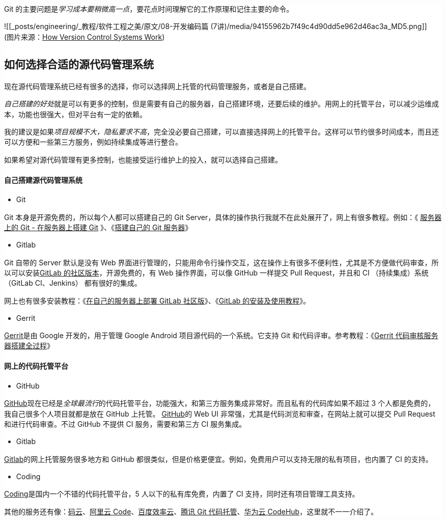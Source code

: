Git 的主要问题是*学习成本要稍微高一点*，要花点时间理解它的工作原理和记住主要的命令。

![[_posts/engineering/_教程/软件工程之美/原文/08-开发编码篇 (7讲)/media/94155962b7f49c4d90dd5e962d46ac3a_MD5.png]]  
(图片来源：[How Version Control Systems Work](http://code.snipcademy.com/tutorials/git/introduction/how-version-control-works))

## 如何选择合适的源代码管理系统

现在源代码管理系统已经有很多的选择，你可以选择网上托管的代码管理服务，或者是自己搭建。

*自己搭建的好处*就是可以有更多的控制，但是需要有自己的服务器，自己搭建环境，还要后续的维护。用网上的托管平台，可以减少运维成本，功能也很强大，但对平台有一定的依赖。

我的建议是如果*项目规模不大，隐私要求不高*，完全没必要自己搭建，可以直接选择网上的托管平台。这样可以节约很多时间成本，而且还可以方便和一些第三方服务，例如持续集成等进行整合。

如果希望对源代码管理有更多控制，也能接受运行维护上的投入，就可以选择自己搭建。

#### 自己搭建源代码管理系统

- Git

Git 本身是开源免费的，所以每个人都可以搭建自己的 Git Server，具体的操作执行我就不在此处展开了，网上有很多教程。例如：《 [服务器上的 Git - 在服务器上搭建 Git](http://git-scm.com/book/zh/v2/%E6%9C%8D%E5%8A%A1%E5%99%A8%E4%B8%8A%E7%9A%84-Git-%E5%9C%A8%E6%9C%8D%E5%8A%A1%E5%99%A8%E4%B8%8A%E6%90%AD%E5%BB%BA-Git) 》、《[搭建自己的 Git 服务器](http://www.aneasystone.com/archives/2018/12/build-your-own-git-server.html)》

- Gitlab

Git 自带的 Server 默认是没有 Web 界面进行管理的，只能用命令行操作交互，这在操作上有很多不便利性，尤其是不方便做代码审查，所以可以安装[GitLab 的社区版本](http://about.gitlab.com/install/)，开源免费的，有 Web 操作界面，可以像 GitHub 一样提交 Pull Request，并且和 CI （持续集成）系统（GitLab CI、Jenkins） 都有很好的集成。

网上也有很多安装教程：《[在自己的服务器上部署 GitLab 社区版](http://www.cnblogs.com/restran/p/4063880.html)》、《[GitLab 的安装及使用教程](http://yq.aliyun.com/articles/74395)》。

- Gerrit

[Gerrit](http://www.gerritcodereview.com)是由 Google 开发的，用于管理 Google Android 项目源代码的一个系统。它支持 Git 和代码评审。参考教程：《[Gerrit 代码审核服务器搭建全过程](http://www.jianshu.com/p/5ae7f5978814)》

#### 网上的代码托管平台

- GitHub

[GitHub](http://github.com)现在已经是*全球最流行*的代码托管平台，功能强大，和第三方服务集成非常好。而且私有的代码库如果不超过 3 个人都是免费的，我自己很多个人项目就都是放在 GitHub 上托管。
[GitHub](http://about.gitlab.com)的 Web UI 非常强，尤其是代码浏览和审查，在网站上就可以提交 Pull Request 和进行代码审查。不过 GitHub 不提供 CI 服务，需要和第三方 CI 服务集成。

- Gitlab

[Gitlab](http://about.gitlab.com)的网上托管服务很多地方和 GitHub 都很类似，但是价格更便宜。例如，免费用户可以支持无限的私有项目，也内置了 CI 的支持。

- Coding

[Coding](http://coding.net)是国内一个不错的代码托管平台，5 人以下的私有库免费，内置了 CI 支持，同时还有项目管理工具支持。

其他的服务还有像：[码云](http://gitee.com)、[阿里云 Code](http://crp.aliyun.com)、[百度效率云](http://xiaolvyun.baidu.com)、[腾讯 Git 代码托管](http://cloud.tencent.com/product/tgit)、[华为云 CodeHub](http://www.huaweicloud.com/product/codehub.html)，这里就不一一介绍了。

